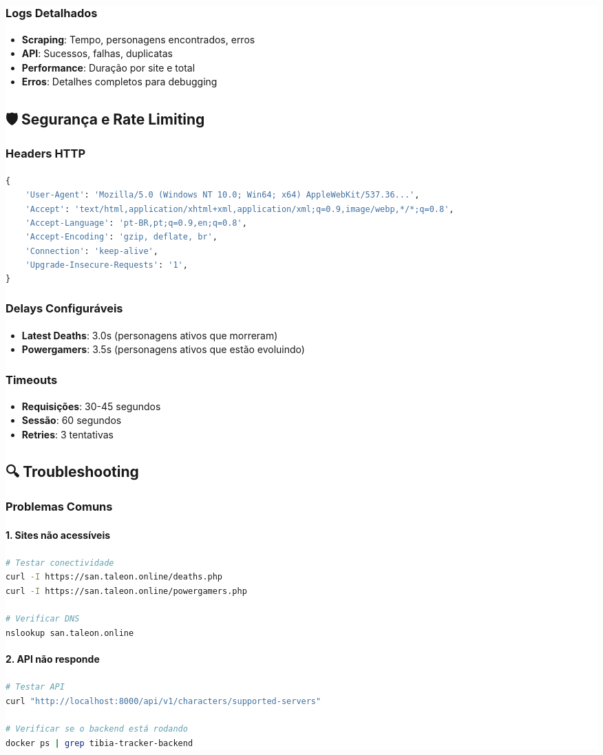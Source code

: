 ### **Logs Detalhados**
- **Scraping**: Tempo, personagens encontrados, erros
- **API**: Sucessos, falhas, duplicatas
- **Performance**: Duração por site e total
- **Erros**: Detalhes completos para debugging

## 🛡️ Segurança e Rate Limiting

### **Headers HTTP**
```python
{
    'User-Agent': 'Mozilla/5.0 (Windows NT 10.0; Win64; x64) AppleWebKit/537.36...',
    'Accept': 'text/html,application/xhtml+xml,application/xml;q=0.9,image/webp,*/*;q=0.8',
    'Accept-Language': 'pt-BR,pt;q=0.9,en;q=0.8',
    'Accept-Encoding': 'gzip, deflate, br',
    'Connection': 'keep-alive',
    'Upgrade-Insecure-Requests': '1',
}
```

### **Delays Configuráveis**
- **Latest Deaths**: 3.0s (personagens ativos que morreram)
- **Powergamers**: 3.5s (personagens ativos que estão evoluindo)

### **Timeouts**
- **Requisições**: 30-45 segundos
- **Sessão**: 60 segundos
- **Retries**: 3 tentativas

## 🔍 Troubleshooting

### **Problemas Comuns**

#### **1. Sites não acessíveis**
```bash
# Testar conectividade
curl -I https://san.taleon.online/deaths.php
curl -I https://san.taleon.online/powergamers.php

# Verificar DNS
nslookup san.taleon.online
```

#### **2. API não responde**
```bash
# Testar API
curl "http://localhost:8000/api/v1/characters/supported-servers"

# Verificar se o backend está rodando
docker ps | grep tibia-tracker-backend
```
